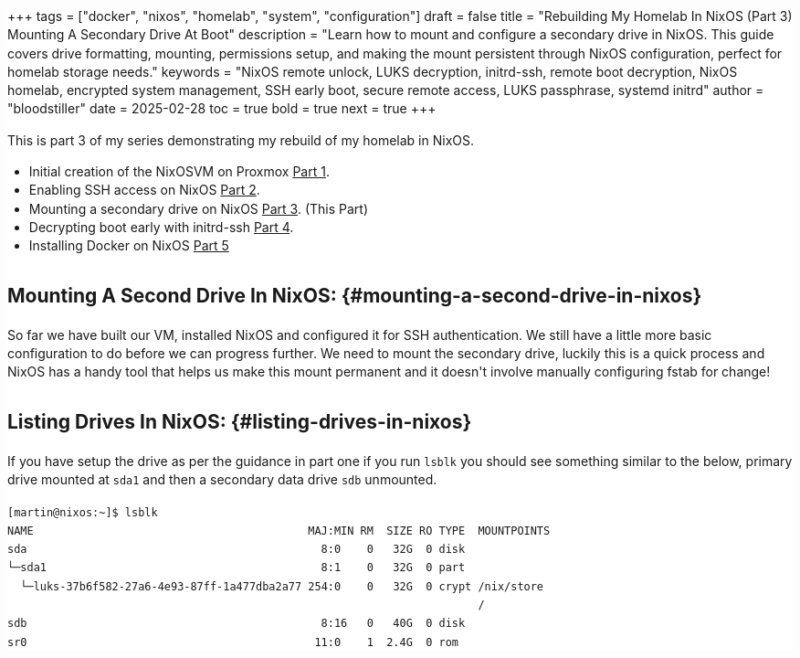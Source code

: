 +++
tags = ["docker", "nixos", "homelab", "system", "configuration"]
draft = false
title = "Rebuilding My Homelab In NixOS (Part 3) Mounting A Secondary Drive At Boot"
description = "Learn how to mount and configure a secondary drive in NixOS. This guide covers drive formatting, mounting, permissions setup, and making the mount persistent through NixOS configuration, perfect for homelab storage needs."
keywords = "NixOS remote unlock, LUKS decryption, initrd-ssh, remote boot decryption, NixOS homelab, encrypted system management, SSH early boot, secure remote access, LUKS passphrase, systemd initrd"
author = "bloodstiller"
date = 2025-02-28
toc = true
bold = true
next = true
+++


This is part 3 of my series demonstrating my rebuild of my homelab in NixOS.

-   Initial creation of the NixOSVM on Proxmox [Part 1](https://bloodstiller.com/homelab/20250220118-nixos-homelab/). 
-   Enabling SSH access on NixOS [Part 2](https://bloodstiller.com/homelab/20250220118-nixos-homelab-2/).
-   Mounting a secondary drive on NixOS [Part 3](https://bloodstiller.com/homelab/20250280118-nixos-homelab-3/). (This Part)
-   Decrypting boot early with initrd-ssh [Part 4](https://bloodstiller.com/homelab/20250280118-nixos-homelab-4/).
-   Installing Docker on NixOS [Part 5](https://bloodstiller.com/homelab/202503120622-nixos-homelab-5/)


## Mounting A Second Drive In NixOS: {#mounting-a-second-drive-in-nixos}

So far we have built our VM, installed NixOS and configured it for SSH authentication. We still have a little more basic configuration to do before we can progress further. We need to mount the secondary drive, luckily this is a quick process and NixOS has a handy tool that helps us make this mount permanent and it doesn't involve manually configuring fstab for change!


## Listing Drives In NixOS: {#listing-drives-in-nixos}

If you have setup the drive as per the guidance in part one if you run `lsblk` you should see something similar to the below, primary drive mounted at `sda1` and then a secondary data drive `sdb` unmounted.

```shell
[martin@nixos:~]$ lsblk
NAME                                          MAJ:MIN RM  SIZE RO TYPE  MOUNTPOINTS
sda                                             8:0    0   32G  0 disk
└─sda1                                          8:1    0   32G  0 part
  └─luks-37b6f582-27a6-4e93-87ff-1a477dba2a77 254:0    0   32G  0 crypt /nix/store
                                                                        /
sdb                                             8:16   0   40G  0 disk
sr0                                            11:0    1  2.4G  0 rom
```

